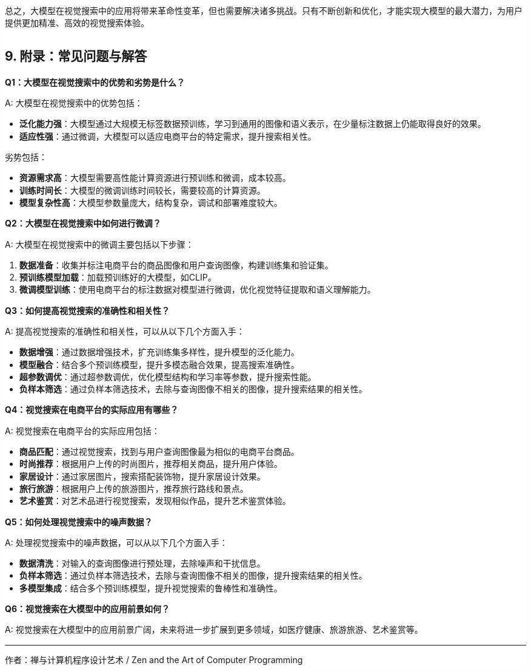 总之，大模型在视觉搜索中的应用将带来革命性变革，但也需要解决诸多挑战。只有不断创新和优化，才能实现大模型的最大潜力，为用户提供更加精准、高效的视觉搜索体验。

## 9. 附录：常见问题与解答

**Q1：大模型在视觉搜索中的优势和劣势是什么？**

A: 大模型在视觉搜索中的优势包括：

- **泛化能力强**：大模型通过大规模无标签数据预训练，学习到通用的图像和语义表示，在少量标注数据上仍能取得良好的效果。
- **适应性强**：通过微调，大模型可以适应电商平台的特定需求，提升搜索相关性。

劣势包括：

- **资源需求高**：大模型需要高性能计算资源进行预训练和微调，成本较高。
- **训练时间长**：大模型的微调训练时间较长，需要较高的计算资源。
- **模型复杂性高**：大模型参数量庞大，结构复杂，调试和部署难度较大。

**Q2：大模型在视觉搜索中如何进行微调？**

A: 大模型在视觉搜索中的微调主要包括以下步骤：

1. **数据准备**：收集并标注电商平台的商品图像和用户查询图像，构建训练集和验证集。
2. **预训练模型加载**：加载预训练好的大模型，如CLIP。
3. **微调模型训练**：使用电商平台的标注数据对模型进行微调，优化视觉特征提取和语义理解能力。

**Q3：如何提高视觉搜索的准确性和相关性？**

A: 提高视觉搜索的准确性和相关性，可以从以下几个方面入手：

- **数据增强**：通过数据增强技术，扩充训练集多样性，提升模型的泛化能力。
- **模型融合**：结合多个预训练模型，提升多模态融合效果，提高搜索准确性。
- **超参数调优**：通过超参数调优，优化模型结构和学习率等参数，提升搜索性能。
- **负样本筛选**：通过负样本筛选技术，去除与查询图像不相关的图像，提升搜索结果的相关性。

**Q4：视觉搜索在电商平台的实际应用有哪些？**

A: 视觉搜索在电商平台的实际应用包括：

- **商品匹配**：通过视觉搜索，找到与用户查询图像最为相似的电商平台商品。
- **时尚推荐**：根据用户上传的时尚图片，推荐相关商品，提升用户体验。
- **家居设计**：通过家居图片，搜索搭配装饰物，提升家居设计效果。
- **旅行旅游**：根据用户上传的旅游图片，推荐旅行路线和景点。
- **艺术鉴赏**：对艺术品进行视觉搜索，发现相似作品，提升艺术鉴赏体验。

**Q5：如何处理视觉搜索中的噪声数据？**

A: 处理视觉搜索中的噪声数据，可以从以下几个方面入手：

- **数据清洗**：对输入的查询图像进行预处理，去除噪声和干扰信息。
- **负样本筛选**：通过负样本筛选技术，去除与查询图像不相关的图像，提升搜索结果的相关性。
- **多模型集成**：结合多个预训练模型，提升视觉搜索的鲁棒性和准确性。

**Q6：视觉搜索在大模型中的应用前景如何？**

A: 视觉搜索在大模型中的应用前景广阔，未来将进一步扩展到更多领域，如医疗健康、旅游旅游、艺术鉴赏等。

---

作者：禅与计算机程序设计艺术 / Zen and the Art of Computer Programming

